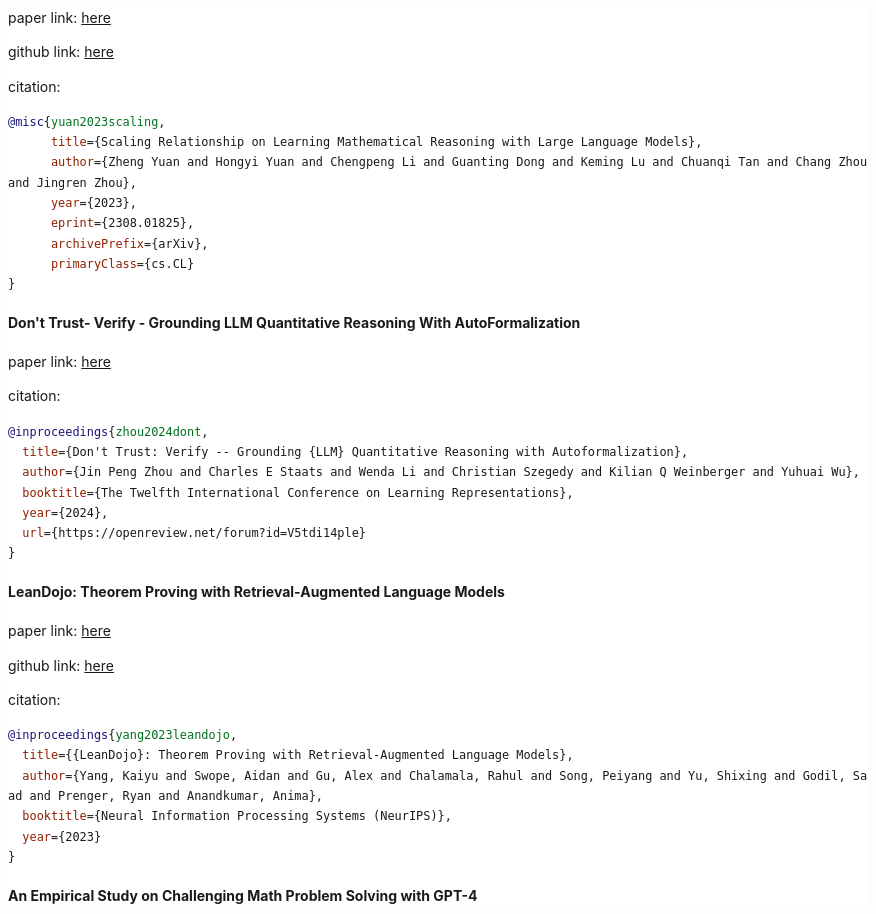 paper link: [here](https://arxiv.org/pdf/2308.01825)

github link: [here](https://github.com/OFA-Sys/gsm8k-ScRel)

citation:

```bibtex
@misc{yuan2023scaling,
      title={Scaling Relationship on Learning Mathematical Reasoning with Large Language Models}, 
      author={Zheng Yuan and Hongyi Yuan and Chengpeng Li and Guanting Dong and Keming Lu and Chuanqi Tan and Chang Zhou and Jingren Zhou},
      year={2023},
      eprint={2308.01825},
      archivePrefix={arXiv},
      primaryClass={cs.CL}
}
```


#### Don't Trust- Verify - Grounding LLM Quantitative Reasoning With AutoFormalization

paper link: [here](https://openreview.net/pdf?id=V5tdi14ple)

citation:

```bibtex
@inproceedings{zhou2024dont,
  title={Don't Trust: Verify -- Grounding {LLM} Quantitative Reasoning with Autoformalization},
  author={Jin Peng Zhou and Charles E Staats and Wenda Li and Christian Szegedy and Kilian Q Weinberger and Yuhuai Wu},
  booktitle={The Twelfth International Conference on Learning Representations},
  year={2024},
  url={https://openreview.net/forum?id=V5tdi14ple}
}
```


#### LeanDojo: Theorem Proving with Retrieval-Augmented Language Models

paper link: [here](https://arxiv.org/pdf/2306.15626.pdf)

github link: [here](https://github.com/lean-dojo/LeanDojo)

citation:

```bibtex
@inproceedings{yang2023leandojo,
  title={{LeanDojo}: Theorem Proving with Retrieval-Augmented Language Models},
  author={Yang, Kaiyu and Swope, Aidan and Gu, Alex and Chalamala, Rahul and Song, Peiyang and Yu, Shixing and Godil, Saad and Prenger, Ryan and Anandkumar, Anima},
  booktitle={Neural Information Processing Systems (NeurIPS)},
  year={2023}
}
```


#### An Empirical Study on Challenging Math Problem Solving with GPT-4
